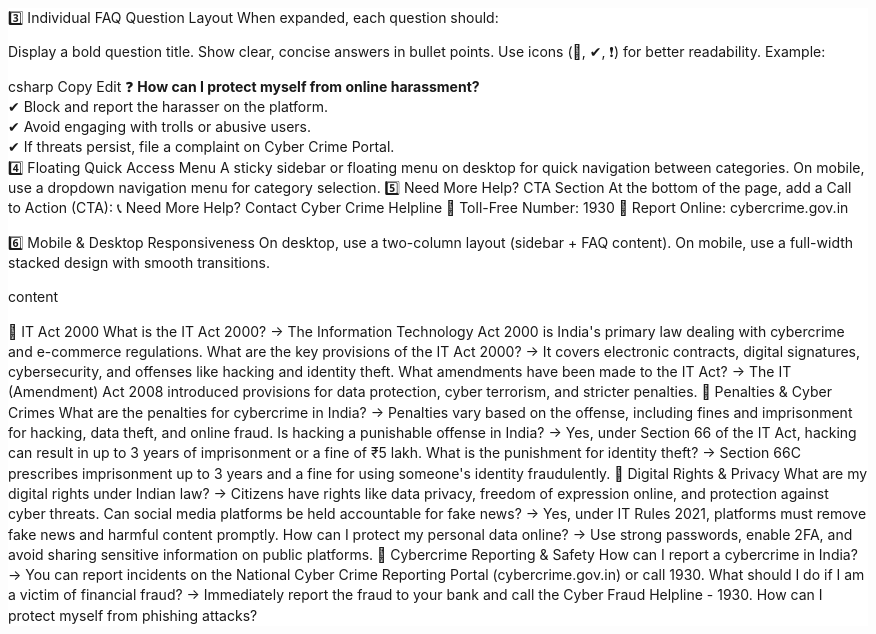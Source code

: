 3️⃣ Individual FAQ Question Layout
When expanded, each question should:

Display a bold question title.
Show clear, concise answers in bullet points.
Use icons (🔹, ✔, ❗) for better readability.
Example:

csharp
Copy
Edit
❓ **How can I protect myself from online harassment?**  
✔ Block and report the harasser on the platform.  
✔ Avoid engaging with trolls or abusive users.  
✔ If threats persist, file a complaint on Cyber Crime Portal.  
4️⃣ Floating Quick Access Menu
A sticky sidebar or floating menu on desktop for quick navigation between categories.
On mobile, use a dropdown navigation menu for category selection.
5️⃣ Need More Help? CTA Section
At the bottom of the page, add a Call to Action (CTA):
📞 Need More Help? Contact Cyber Crime Helpline
📌 Toll-Free Number: 1930
📌 Report Online: cybercrime.gov.in

6️⃣ Mobile & Desktop Responsiveness
On desktop, use a two-column layout (sidebar + FAQ content).
On mobile, use a full-width stacked design with smooth transitions.


content

📌 IT Act 2000
What is the IT Act 2000?
→ The Information Technology Act 2000 is India's primary law dealing with cybercrime and e-commerce regulations.
What are the key provisions of the IT Act 2000?
→ It covers electronic contracts, digital signatures, cybersecurity, and offenses like hacking and identity theft.
What amendments have been made to the IT Act?
→ The IT (Amendment) Act 2008 introduced provisions for data protection, cyber terrorism, and stricter penalties.
📌 Penalties & Cyber Crimes
What are the penalties for cybercrime in India?
→ Penalties vary based on the offense, including fines and imprisonment for hacking, data theft, and online fraud.
Is hacking a punishable offense in India?
→ Yes, under Section 66 of the IT Act, hacking can result in up to 3 years of imprisonment or a fine of ₹5 lakh.
What is the punishment for identity theft?
→ Section 66C prescribes imprisonment up to 3 years and a fine for using someone's identity fraudulently.
📌 Digital Rights & Privacy
What are my digital rights under Indian law?
→ Citizens have rights like data privacy, freedom of expression online, and protection against cyber threats.
Can social media platforms be held accountable for fake news?
→ Yes, under IT Rules 2021, platforms must remove fake news and harmful content promptly.
How can I protect my personal data online?
→ Use strong passwords, enable 2FA, and avoid sharing sensitive information on public platforms.
📌 Cybercrime Reporting & Safety
How can I report a cybercrime in India?
→ You can report incidents on the National Cyber Crime Reporting Portal (cybercrime.gov.in) or call 1930.
What should I do if I am a victim of financial fraud?
→ Immediately report the fraud to your bank and call the Cyber Fraud Helpline - 1930.
How can I protect myself from phishing attacks?